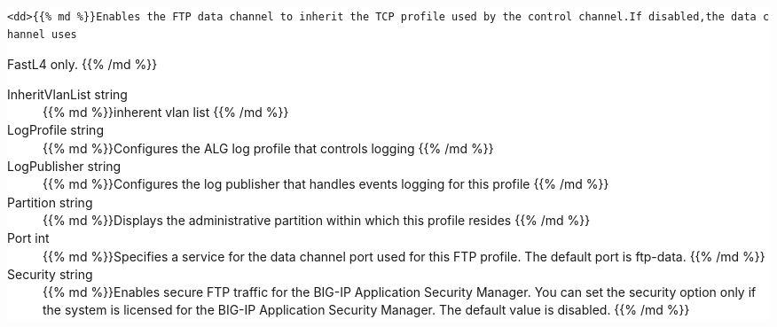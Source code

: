     <dd>{{% md %}}Enables the FTP data channel to inherit the TCP profile used by the control channel.If disabled,the data channel uses
FastL4 only.
{{% /md %}}</dd><dt class="property-optional"
            title="Optional">
        <span id="inheritvlanlist_csharp">
<a href="#inheritvlanlist_csharp" style="color: inherit; text-decoration: inherit;">Inherit<wbr>Vlan<wbr>List</a>
</span>
        <span class="property-indicator"></span>
        <span class="property-type">string</span>
    </dt>
    <dd>{{% md %}}inherent vlan list
{{% /md %}}</dd><dt class="property-optional"
            title="Optional">
        <span id="logprofile_csharp">
<a href="#logprofile_csharp" style="color: inherit; text-decoration: inherit;">Log<wbr>Profile</a>
</span>
        <span class="property-indicator"></span>
        <span class="property-type">string</span>
    </dt>
    <dd>{{% md %}}Configures the ALG log profile that controls logging
{{% /md %}}</dd><dt class="property-optional"
            title="Optional">
        <span id="logpublisher_csharp">
<a href="#logpublisher_csharp" style="color: inherit; text-decoration: inherit;">Log<wbr>Publisher</a>
</span>
        <span class="property-indicator"></span>
        <span class="property-type">string</span>
    </dt>
    <dd>{{% md %}}Configures the log publisher that handles events logging for this profile
{{% /md %}}</dd><dt class="property-optional"
            title="Optional">
        <span id="partition_csharp">
<a href="#partition_csharp" style="color: inherit; text-decoration: inherit;">Partition</a>
</span>
        <span class="property-indicator"></span>
        <span class="property-type">string</span>
    </dt>
    <dd>{{% md %}}Displays the administrative partition within which this profile resides
{{% /md %}}</dd><dt class="property-optional"
            title="Optional">
        <span id="port_csharp">
<a href="#port_csharp" style="color: inherit; text-decoration: inherit;">Port</a>
</span>
        <span class="property-indicator"></span>
        <span class="property-type">int</span>
    </dt>
    <dd>{{% md %}}Specifies a service for the data channel port used for this FTP profile. The default port is ftp-data.
{{% /md %}}</dd><dt class="property-optional"
            title="Optional">
        <span id="security_csharp">
<a href="#security_csharp" style="color: inherit; text-decoration: inherit;">Security</a>
</span>
        <span class="property-indicator"></span>
        <span class="property-type">string</span>
    </dt>
    <dd>{{% md %}}Enables secure FTP traffic for the BIG-IP Application Security Manager. You can set the security option only if the
system is licensed for the BIG-IP Application Security Manager. The default value is disabled.
{{% /md %}}</dd><dt class="property-optional"
            title="Optional">